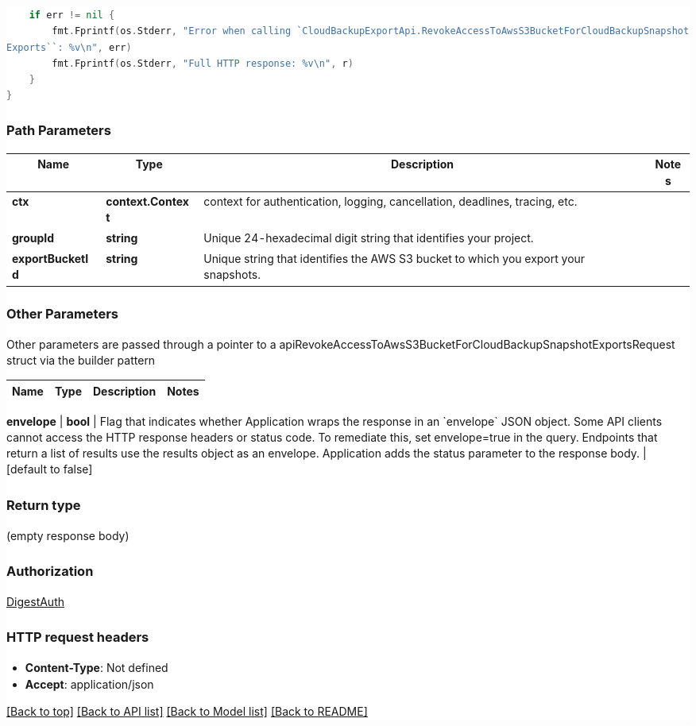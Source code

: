 ```go
    if err != nil {
        fmt.Fprintf(os.Stderr, "Error when calling `CloudBackupExportApi.RevokeAccessToAwsS3BucketForCloudBackupSnapshotExports``: %v\n", err)
        fmt.Fprintf(os.Stderr, "Full HTTP response: %v\n", r)
    }
}
```

### Path Parameters


Name | Type | Description  | Notes
------------- | ------------- | ------------- | -------------
**ctx** | **context.Context** | context for authentication, logging, cancellation, deadlines, tracing, etc.
**groupId** | **string** | Unique 24-hexadecimal digit string that identifies your project. | 
**exportBucketId** | **string** | Unique string that identifies the AWS S3 bucket to which you export your snapshots. | 

### Other Parameters

Other parameters are passed through a pointer to a apiRevokeAccessToAwsS3BucketForCloudBackupSnapshotExportsRequest struct via the builder pattern


Name | Type | Description  | Notes
------------- | ------------- | ------------- | -------------


 **envelope** | **bool** | Flag that indicates whether Application wraps the response in an &#x60;envelope&#x60; JSON object. Some API clients cannot access the HTTP response headers or status code. To remediate this, set envelope&#x3D;true in the query. Endpoints that return a list of results use the results object as an envelope. Application adds the status parameter to the response body. | [default to false]

### Return type

 (empty response body)

### Authorization

[DigestAuth](../README.md#DigestAuth)

### HTTP request headers

- **Content-Type**: Not defined
- **Accept**: application/json

[[Back to top]](#) [[Back to API list]](../README.md#documentation-for-api-endpoints)
[[Back to Model list]](../README.md#documentation-for-models)
[[Back to README]](../README.md)

